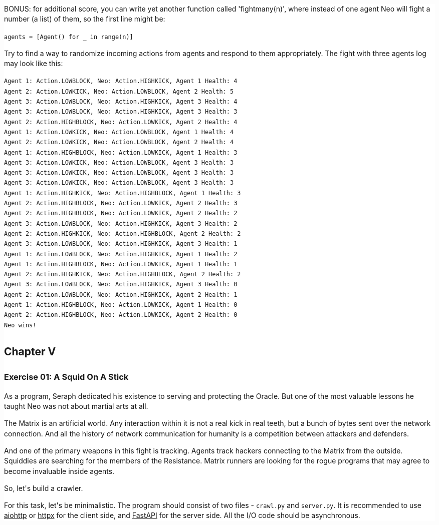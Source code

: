 BONUS: for additional score, you can write yet another function called 'fightmany(n)', where
instead of one agent Neo will fight a number (a list) of them, so the first line might be:

`agents = [Agent() for _ in range(n)]`

Try to find a way to randomize incoming actions from agents and respond to them appropriately. The 
fight with three agents log may look like this:

```
Agent 1: Action.LOWBLOCK, Neo: Action.HIGHKICK, Agent 1 Health: 4
Agent 2: Action.LOWKICK, Neo: Action.LOWBLOCK, Agent 2 Health: 5
Agent 3: Action.LOWBLOCK, Neo: Action.HIGHKICK, Agent 3 Health: 4
Agent 3: Action.LOWBLOCK, Neo: Action.HIGHKICK, Agent 3 Health: 3
Agent 2: Action.HIGHBLOCK, Neo: Action.LOWKICK, Agent 2 Health: 4
Agent 1: Action.LOWKICK, Neo: Action.LOWBLOCK, Agent 1 Health: 4
Agent 2: Action.LOWKICK, Neo: Action.LOWBLOCK, Agent 2 Health: 4
Agent 1: Action.HIGHBLOCK, Neo: Action.LOWKICK, Agent 1 Health: 3
Agent 3: Action.LOWKICK, Neo: Action.LOWBLOCK, Agent 3 Health: 3
Agent 3: Action.LOWKICK, Neo: Action.LOWBLOCK, Agent 3 Health: 3
Agent 3: Action.LOWKICK, Neo: Action.LOWBLOCK, Agent 3 Health: 3
Agent 1: Action.HIGHKICK, Neo: Action.HIGHBLOCK, Agent 1 Health: 3
Agent 2: Action.HIGHBLOCK, Neo: Action.LOWKICK, Agent 2 Health: 3
Agent 2: Action.HIGHBLOCK, Neo: Action.LOWKICK, Agent 2 Health: 2
Agent 3: Action.LOWBLOCK, Neo: Action.HIGHKICK, Agent 3 Health: 2
Agent 2: Action.HIGHKICK, Neo: Action.HIGHBLOCK, Agent 2 Health: 2
Agent 3: Action.LOWBLOCK, Neo: Action.HIGHKICK, Agent 3 Health: 1
Agent 1: Action.LOWBLOCK, Neo: Action.HIGHKICK, Agent 1 Health: 2
Agent 1: Action.HIGHBLOCK, Neo: Action.LOWKICK, Agent 1 Health: 1
Agent 2: Action.HIGHKICK, Neo: Action.HIGHBLOCK, Agent 2 Health: 2
Agent 3: Action.LOWBLOCK, Neo: Action.HIGHKICK, Agent 3 Health: 0
Agent 2: Action.LOWBLOCK, Neo: Action.HIGHKICK, Agent 2 Health: 1
Agent 1: Action.HIGHBLOCK, Neo: Action.LOWKICK, Agent 1 Health: 0
Agent 2: Action.HIGHBLOCK, Neo: Action.LOWKICK, Agent 2 Health: 0
Neo wins!
```

## Chapter V
### Exercise 01: A Squid On A Stick

As a program, Seraph dedicated his existence to serving and protecting the Oracle. But one of the
most valuable lessons he taught Neo was not about martial arts at all.

The Matrix is an artificial world. Any interaction within it is not a real kick in real teeth,
but a bunch of bytes sent over the network connection. And all the history of network 
communication for humanity is a competition between attackers and defenders.

And one of the primary weapons in this fight is tracking. Agents track hackers connecting to the
Matrix from the outside. Squiddies are searching for the members of the Resistance. Matrix runners
are looking for the rogue programs that may agree to become invaluable inside agents.

So, let's build a crawler.

For this task, let's be minimalistic. The program should consist of two files - `crawl.py` and 
`server.py`. It is recommended to use [aiohttp](https://docs.aiohttp.org/en/stable/) or [httpx](https://www.python-httpx.org/) for the client
side, and [FastAPI](https://fastapi.tiangolo.com/) for the server side. All the I/O code should be
asynchronous.
